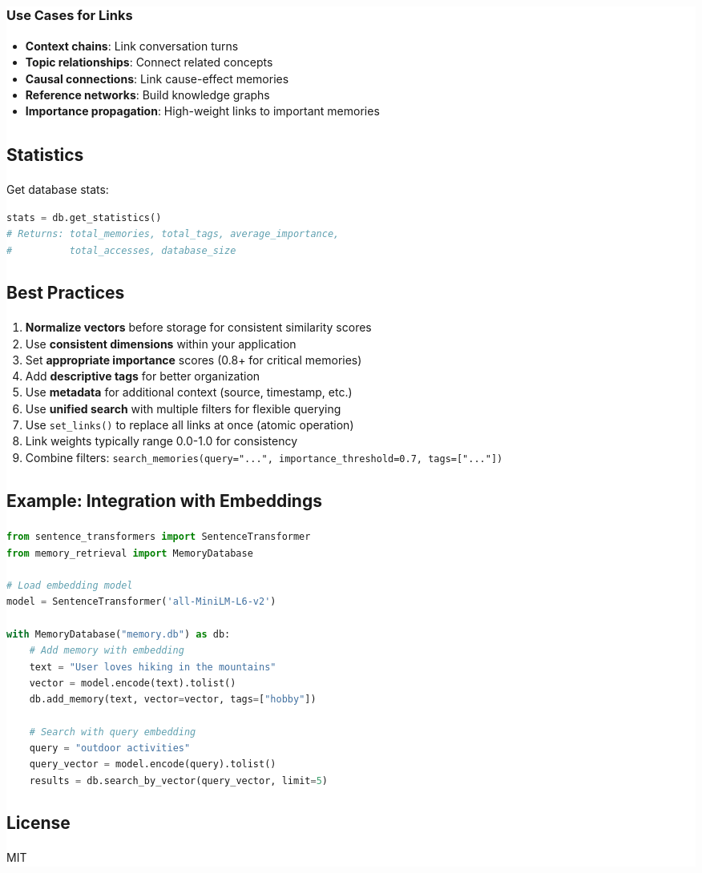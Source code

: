 ### Use Cases for Links
- **Context chains**: Link conversation turns
- **Topic relationships**: Connect related concepts
- **Causal connections**: Link cause-effect memories
- **Reference networks**: Build knowledge graphs
- **Importance propagation**: High-weight links to important memories

## Statistics

Get database stats:
```python
stats = db.get_statistics()
# Returns: total_memories, total_tags, average_importance, 
#          total_accesses, database_size
```

## Best Practices

1. **Normalize vectors** before storage for consistent similarity scores
2. Use **consistent dimensions** within your application
3. Set **appropriate importance** scores (0.8+ for critical memories)
4. Add **descriptive tags** for better organization
5. Use **metadata** for additional context (source, timestamp, etc.)
6. Use **unified search** with multiple filters for flexible querying
7. Use `set_links()` to replace all links at once (atomic operation)
8. Link weights typically range 0.0-1.0 for consistency
9. Combine filters: `search_memories(query="...", importance_threshold=0.7, tags=["..."])`

## Example: Integration with Embeddings

```python
from sentence_transformers import SentenceTransformer
from memory_retrieval import MemoryDatabase

# Load embedding model
model = SentenceTransformer('all-MiniLM-L6-v2')

with MemoryDatabase("memory.db") as db:
    # Add memory with embedding
    text = "User loves hiking in the mountains"
    vector = model.encode(text).tolist()
    db.add_memory(text, vector=vector, tags=["hobby"])
    
    # Search with query embedding
    query = "outdoor activities"
    query_vector = model.encode(query).tolist()
    results = db.search_by_vector(query_vector, limit=5)
```

## License

MIT
